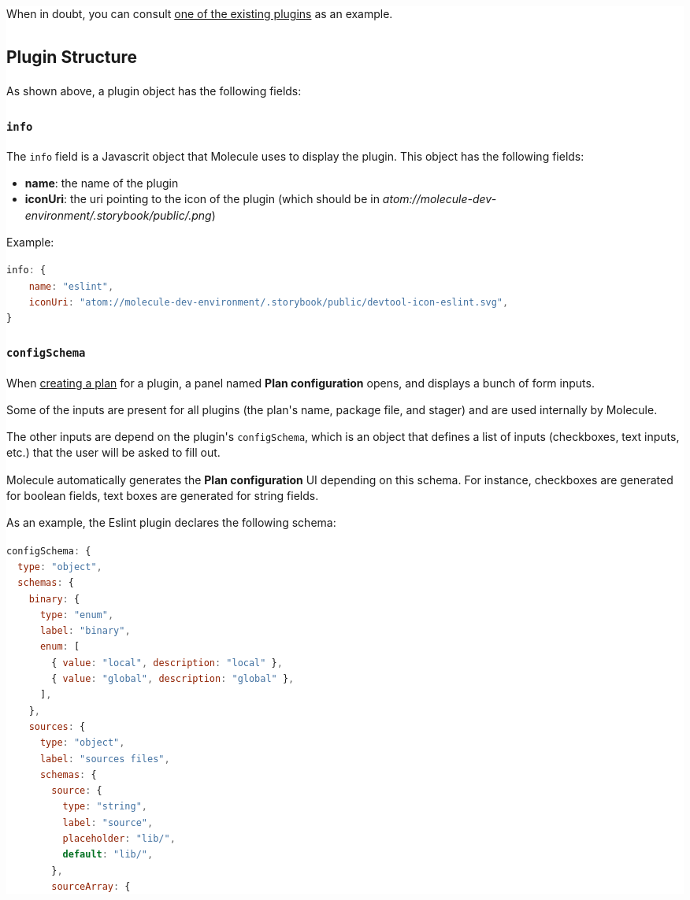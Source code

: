 When in doubt, you can consult [one of the existing plugins](https://github.com/alanzanattadev/atom-molecule-dev-environment/tree/master/lib/ExecutionControlEpic/Plugins)
as an example.


## Plugin Structure

As shown above, a plugin object has the following fields:

### `info`

The `info` field is a Javascrit object that Molecule uses to display the plugin.
This object has the following fields:

  * **name**: the name of the plugin
  * **iconUri**: the uri pointing to the icon of the plugin (which should be in
  *atom://molecule-dev-environment/.storybook/public/<plugin-name>.png*)

Example:

``` js
info: {
    name: "eslint",
    iconUri: "atom://molecule-dev-environment/.storybook/public/devtool-icon-eslint.svg",
}
```

### `configSchema`

When [creating a plan](../new-user/creating-a-plan.md) for a plugin, a panel
named **Plan configuration** opens, and displays a bunch of form inputs.

Some of the inputs are present for all plugins (the plan's name, package file,
and stager) and are used internally by Molecule.

The other inputs are depend on the plugin's `configSchema`, which is an object
that defines a list of inputs (checkboxes, text inputs, etc.) that the user will
be asked to fill out.

Molecule automatically generates the **Plan configuration** UI depending on
this schema. For instance, checkboxes are generated for boolean fields, text
boxes are generated for string fields.

As an example, the Eslint plugin declares the following schema:

``` js
configSchema: {
  type: "object",
  schemas: {
    binary: {
      type: "enum",
      label: "binary",
      enum: [
        { value: "local", description: "local" },
        { value: "global", description: "global" },
      ],
    },
    sources: {
      type: "object",
      label: "sources files",
      schemas: {
        source: {
          type: "string",
          label: "source",
          placeholder: "lib/",
          default: "lib/",
        },
        sourceArray: {
```